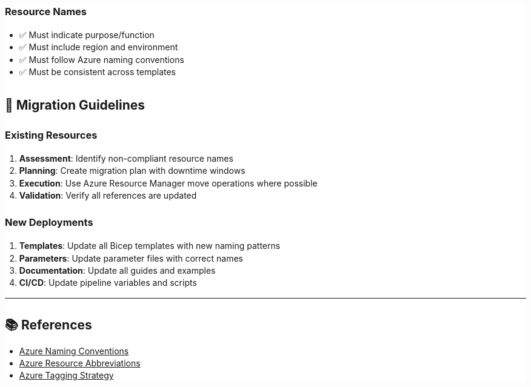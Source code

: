 ### **Resource Names**
- ✅ Must indicate purpose/function
- ✅ Must include region and environment
- ✅ Must follow Azure naming conventions
- ✅ Must be consistent across templates

## 🔧 **Migration Guidelines**

### **Existing Resources**
1. **Assessment**: Identify non-compliant resource names
2. **Planning**: Create migration plan with downtime windows
3. **Execution**: Use Azure Resource Manager move operations where possible
4. **Validation**: Verify all references are updated

### **New Deployments**
1. **Templates**: Update all Bicep templates with new naming patterns
2. **Parameters**: Update parameter files with correct names
3. **Documentation**: Update all guides and examples
4. **CI/CD**: Update pipeline variables and scripts

---

## 📚 **References**

- [Azure Naming Conventions](https://docs.microsoft.com/en-us/azure/cloud-adoption-framework/ready/azure-best-practices/naming-and-tagging)
- [Azure Resource Abbreviations](https://docs.microsoft.com/en-us/azure/cloud-adoption-framework/ready/azure-best-practices/resource-abbreviations)
- [Azure Tagging Strategy](https://docs.microsoft.com/en-us/azure/cloud-adoption-framework/ready/azure-best-practices/resource-tagging)
